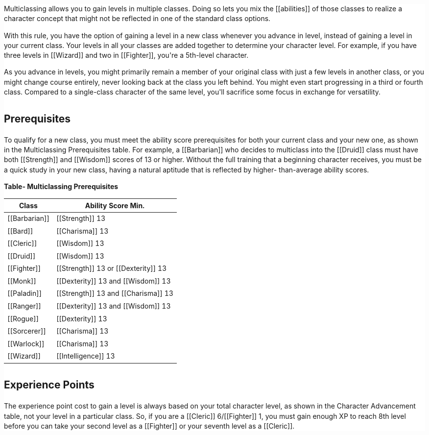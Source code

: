 Multiclassing allows you to gain levels in multiple classes. Doing so lets you mix the [[abilities]] of those classes to realize a character concept that might not be reflected in one of the standard class options.

With this rule, you have the option of gaining a level in a new class whenever you advance in level, instead of gaining a level in your current class. Your levels in all your classes are added together to determine your character level. For example, if you have three levels in [[Wizard]] and two in [[Fighter]], you're a 5th-level character.

As you advance in levels, you might primarily remain a member of your original class with just a few levels in another class, or you might change course entirely, never looking back at the class you left behind. You might even start progressing in a third or fourth class. Compared to a single-class character of the same level, you'll sacrifice some focus in exchange for versatility.

## Prerequisites

To qualify for a new class, you must meet the ability score prerequisites for both your current class and your new one, as shown in the Multiclassing Prerequisites table. For example, a [[Barbarian]] who decides to multiclass into the [[Druid]] class must have both [[Strength]] and [[Wisdom]] scores of 13 or higher. Without the full training that a beginning character receives, you must be a quick study in your new class, having a natural aptitude that is reflected by higher- than-average ability scores.

**Table- Multiclassing Prerequisites**

| Class     | Ability Score Min.          |
|-----------|-----------------------------|
| [[Barbarian]] | [[Strength]] 13                 |
| [[Bard]]      | [[Charisma]] 13                 |
| [[Cleric]]    | [[Wisdom]] 13                   |
| [[Druid]]     | [[Wisdom]] 13                   |
| [[Fighter]]   | [[Strength]] 13 or [[Dexterity]] 13 |
| [[Monk]]      | [[Dexterity]] 13 and [[Wisdom]] 13  |
| [[Paladin]]   | [[Strength]] 13 and [[Charisma]] 13 |
| [[Ranger]]    | [[Dexterity]] 13 and [[Wisdom]] 13  |
| [[Rogue]]     | [[Dexterity]] 13                |
| [[Sorcerer]]  | [[Charisma]] 13                 |
| [[Warlock]]   | [[Charisma]] 13                 |
| [[Wizard]]    | [[Intelligence]] 13             |

## Experience Points

The experience point cost to gain a level is always based on your total character level, as shown in the Character Advancement table, not your level in a particular class. So, if you are a [[Cleric]] 6/[[Fighter]] 1, you must gain enough XP to reach 8th level before you can take your second level as a [[Fighter]] or your seventh level as a [[Cleric]].
